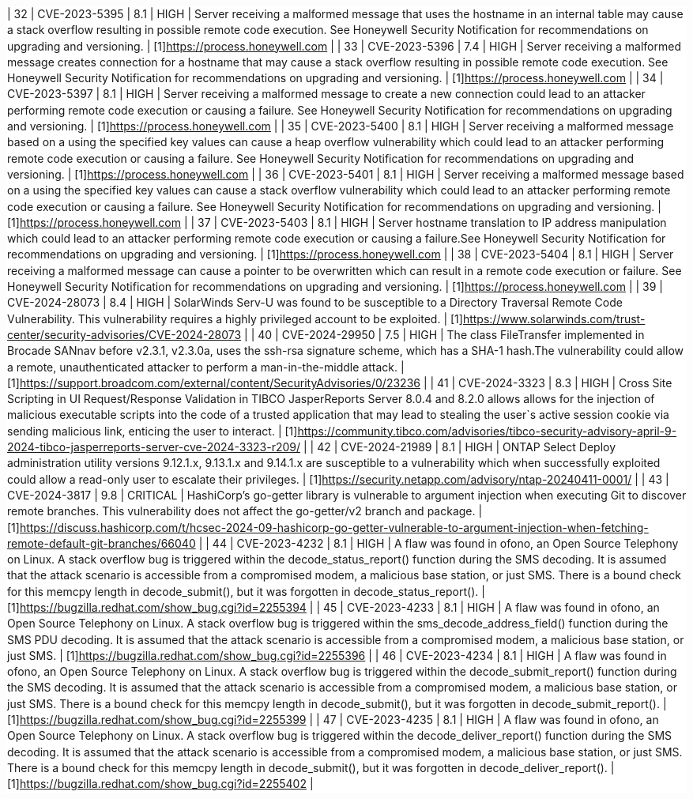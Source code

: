 | 32 | CVE-2023-5395 | 8.1  | HIGH | Server receiving a malformed message that uses the hostname in an internal table may cause a stack overflow resulting in possible remote code execution. See Honeywell Security Notification for recommendations on upgrading and versioning. | [1]https://process.honeywell.com |
| 33 | CVE-2023-5396 | 7.4  | HIGH | Server receiving a malformed message creates connection for a hostname that may cause a stack overflow resulting in possible remote code execution. See Honeywell Security Notification for recommendations on upgrading and versioning. | [1]https://process.honeywell.com |
| 34 | CVE-2023-5397 | 8.1  | HIGH | Server receiving a malformed message to create a new connection could lead to an attacker performing remote code execution or causing a failure. See Honeywell Security Notification for recommendations on upgrading and versioning. | [1]https://process.honeywell.com |
| 35 | CVE-2023-5400 | 8.1  | HIGH | Server receiving a malformed message based on a using the specified key values can cause a heap overflow vulnerability which could lead to an attacker performing remote code execution or causing a failure. See Honeywell Security Notification for recommendations on upgrading and versioning. | [1]https://process.honeywell.com |
| 36 | CVE-2023-5401 | 8.1  | HIGH | Server receiving a malformed message based on a using the specified key values can cause a stack overflow vulnerability which could lead to an attacker performing remote code execution or causing a failure. See Honeywell Security Notification for recommendations on upgrading and versioning. | [1]https://process.honeywell.com |
| 37 | CVE-2023-5403 | 8.1  | HIGH | Server hostname translation to IP address manipulation which could lead to an attacker performing remote code execution or causing a failure.See Honeywell Security Notification for recommendations on upgrading and versioning. | [1]https://process.honeywell.com |
| 38 | CVE-2023-5404 | 8.1  | HIGH | Server receiving a malformed message can cause a pointer to be overwritten which can result in a remote code execution or failure. See Honeywell Security Notification for recommendations on upgrading and versioning. | [1]https://process.honeywell.com |
| 39 | CVE-2024-28073 | 8.4  | HIGH | SolarWinds Serv-U was found to be susceptible to a Directory Traversal Remote Code Vulnerability. This vulnerability requires a highly privileged account to be exploited. | [1]https://www.solarwinds.com/trust-center/security-advisories/CVE-2024-28073 |
| 40 | CVE-2024-29950 | 7.5  | HIGH | The class FileTransfer implemented in Brocade SANnav before v2.3.1, v2.3.0a, uses the ssh-rsa signature scheme, which has a SHA-1 hash.The vulnerability could allow a remote, unauthenticated attacker to perform a man-in-the-middle attack. | [1]https://support.broadcom.com/external/content/SecurityAdvisories/0/23236 |
| 41 | CVE-2024-3323 | 8.3  | HIGH | Cross Site Scripting in UI Request/Response Validation in TIBCO JasperReports Server 8.0.4 and 8.2.0 allows allows for the injection of malicious executable scripts into the code of a trusted application that may lead to stealing the user`s active session cookie via sending malicious link, enticing the user to interact. | [1]https://community.tibco.com/advisories/tibco-security-advisory-april-9-2024-tibco-jasperreports-server-cve-2024-3323-r209/ |
| 42 | CVE-2024-21989 | 8.1  | HIGH | ONTAP Select Deploy administration utility versions 9.12.1.x, 9.13.1.x and 9.14.1.x are susceptible to a vulnerability which when successfully exploited could allow a read-only user to escalate their privileges. | [1]https://security.netapp.com/advisory/ntap-20240411-0001/ |
| 43 | CVE-2024-3817 | 9.8  | CRITICAL | HashiCorp’s go-getter library is vulnerable to argument injection when executing Git to discover remote branches. This vulnerability does not affect the go-getter/v2 branch and package. | [1]https://discuss.hashicorp.com/t/hcsec-2024-09-hashicorp-go-getter-vulnerable-to-argument-injection-when-fetching-remote-default-git-branches/66040 |
| 44 | CVE-2023-4232 | 8.1  | HIGH | A flaw was found in ofono, an Open Source Telephony on Linux. A stack overflow bug is triggered within the decode_status_report() function during the SMS decoding. It is assumed that the attack scenario is accessible from a compromised modem, a malicious base station, or just SMS. There is a bound check for this memcpy length in decode_submit(), but it was forgotten in decode_status_report(). | [1]https://bugzilla.redhat.com/show_bug.cgi?id=2255394 |
| 45 | CVE-2023-4233 | 8.1  | HIGH | A flaw was found in ofono, an Open Source Telephony on Linux. A stack overflow bug is triggered within the sms_decode_address_field() function during the SMS PDU decoding. It is assumed that the attack scenario is accessible from a compromised modem, a malicious base station, or just SMS. | [1]https://bugzilla.redhat.com/show_bug.cgi?id=2255396 |
| 46 | CVE-2023-4234 | 8.1  | HIGH | A flaw was found in ofono, an Open Source Telephony on Linux. A stack overflow bug is triggered within the decode_submit_report() function during the SMS decoding. It is assumed that the attack scenario is accessible from a compromised modem, a malicious base station, or just SMS. There is a bound check for this memcpy length in decode_submit(), but it was forgotten in decode_submit_report(). | [1]https://bugzilla.redhat.com/show_bug.cgi?id=2255399 |
| 47 | CVE-2023-4235 | 8.1  | HIGH | A flaw was found in ofono, an Open Source Telephony on Linux. A stack overflow bug is triggered within the decode_deliver_report() function during the SMS decoding. It is assumed that the attack scenario is accessible from a compromised modem, a malicious base station, or just SMS. There is a bound check for this memcpy length in decode_submit(), but it was forgotten in decode_deliver_report(). | [1]https://bugzilla.redhat.com/show_bug.cgi?id=2255402 |
